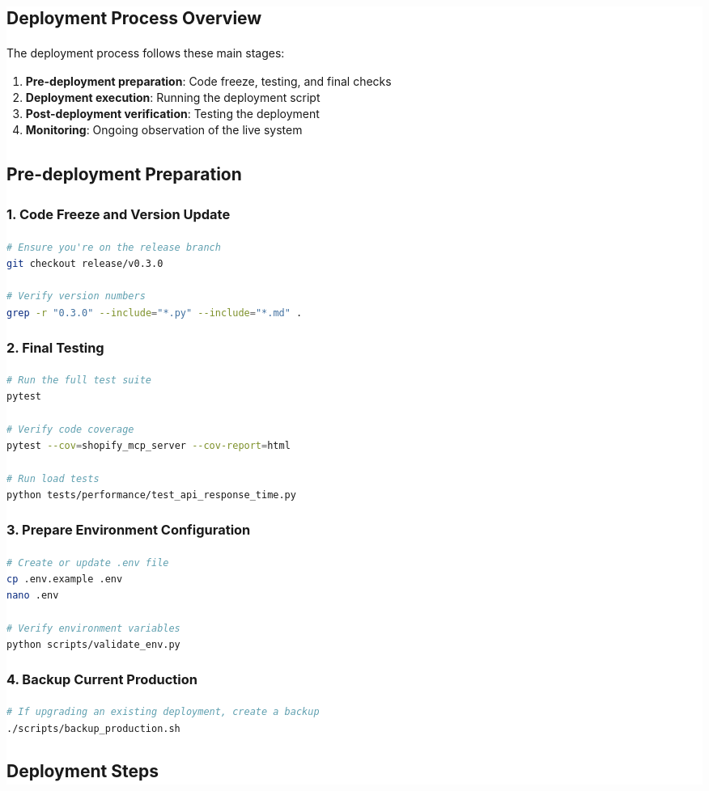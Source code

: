 ## Deployment Process Overview

The deployment process follows these main stages:

1. **Pre-deployment preparation**: Code freeze, testing, and final checks
2. **Deployment execution**: Running the deployment script
3. **Post-deployment verification**: Testing the deployment
4. **Monitoring**: Ongoing observation of the live system

## Pre-deployment Preparation

### 1. Code Freeze and Version Update

```bash
# Ensure you're on the release branch
git checkout release/v0.3.0

# Verify version numbers
grep -r "0.3.0" --include="*.py" --include="*.md" .
```

### 2. Final Testing

```bash
# Run the full test suite
pytest

# Verify code coverage
pytest --cov=shopify_mcp_server --cov-report=html

# Run load tests
python tests/performance/test_api_response_time.py
```

### 3. Prepare Environment Configuration

```bash
# Create or update .env file
cp .env.example .env
nano .env

# Verify environment variables
python scripts/validate_env.py
```

### 4. Backup Current Production

```bash
# If upgrading an existing deployment, create a backup
./scripts/backup_production.sh
```

## Deployment Steps
